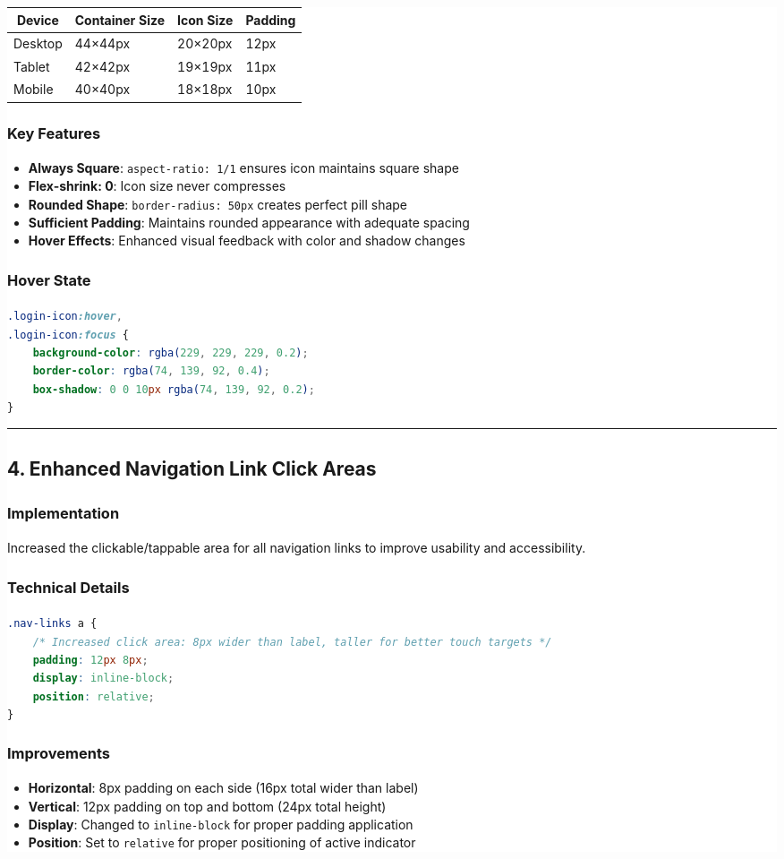 | Device   | Container Size | Icon Size | Padding |
|----------|----------------|-----------|---------|
| Desktop  | 44×44px        | 20×20px   | 12px    |
| Tablet   | 42×42px        | 19×19px   | 11px    |
| Mobile   | 40×40px        | 18×18px   | 10px    |

### Key Features

- **Always Square**: `aspect-ratio: 1/1` ensures icon maintains square shape
- **Flex-shrink: 0**: Icon size never compresses
- **Rounded Shape**: `border-radius: 50px` creates perfect pill shape
- **Sufficient Padding**: Maintains rounded appearance with adequate spacing
- **Hover Effects**: Enhanced visual feedback with color and shadow changes

### Hover State

```css
.login-icon:hover,
.login-icon:focus {
    background-color: rgba(229, 229, 229, 0.2);
    border-color: rgba(74, 139, 92, 0.4);
    box-shadow: 0 0 10px rgba(74, 139, 92, 0.2);
}
```

---

## 4. Enhanced Navigation Link Click Areas

### Implementation

Increased the clickable/tappable area for all navigation links to improve usability and accessibility.

### Technical Details

```css
.nav-links a {
    /* Increased click area: 8px wider than label, taller for better touch targets */
    padding: 12px 8px;
    display: inline-block;
    position: relative;
}
```

### Improvements

- **Horizontal**: 8px padding on each side (16px total wider than label)
- **Vertical**: 12px padding on top and bottom (24px total height)
- **Display**: Changed to `inline-block` for proper padding application
- **Position**: Set to `relative` for proper positioning of active indicator
